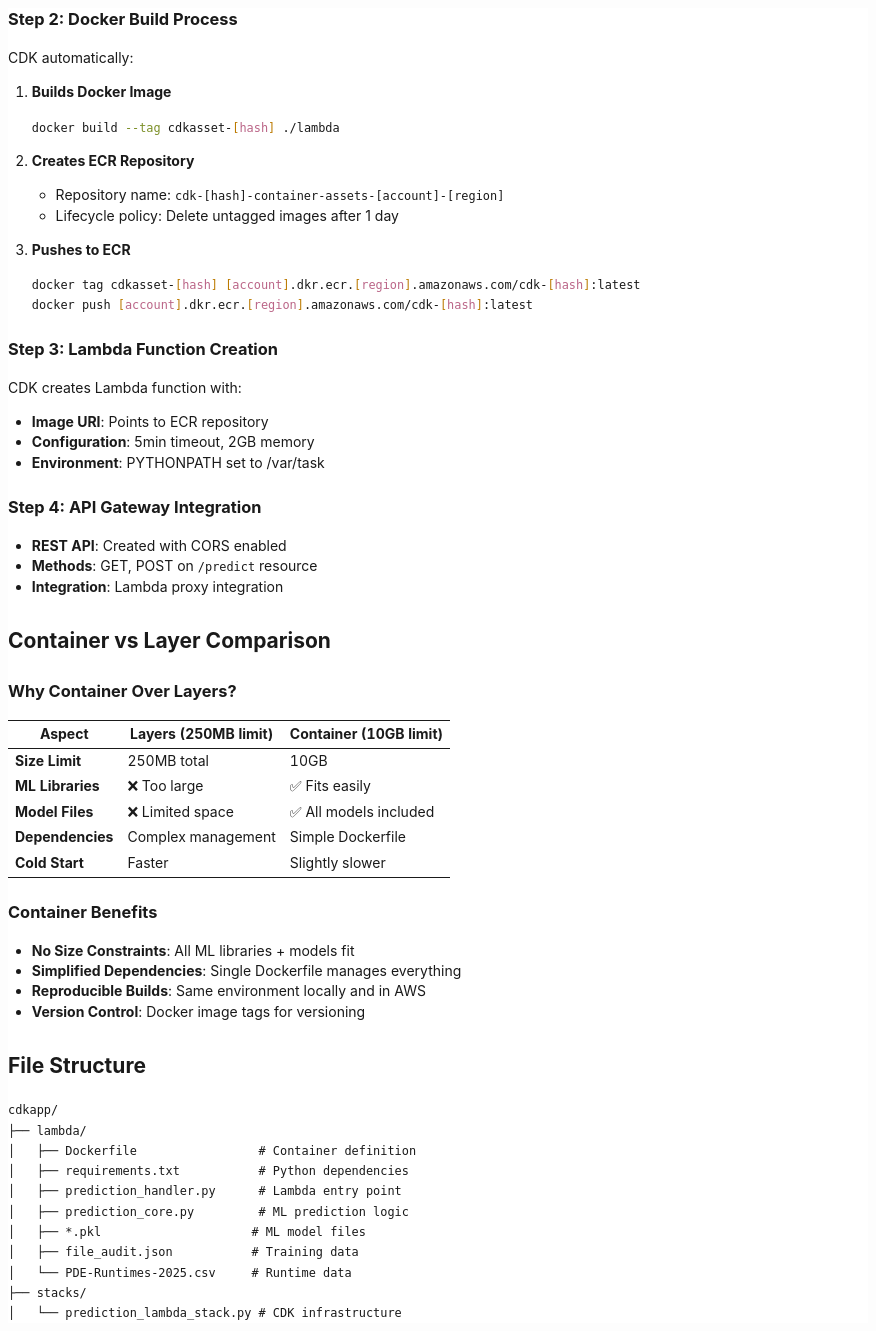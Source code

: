 ### Step 2: Docker Build Process
CDK automatically:
1. **Builds Docker Image**
   ```bash
   docker build --tag cdkasset-[hash] ./lambda
   ```

2. **Creates ECR Repository**
   - Repository name: `cdk-[hash]-container-assets-[account]-[region]`
   - Lifecycle policy: Delete untagged images after 1 day

3. **Pushes to ECR**
   ```bash
   docker tag cdkasset-[hash] [account].dkr.ecr.[region].amazonaws.com/cdk-[hash]:latest
   docker push [account].dkr.ecr.[region].amazonaws.com/cdk-[hash]:latest
   ```

### Step 3: Lambda Function Creation
CDK creates Lambda function with:
- **Image URI**: Points to ECR repository
- **Configuration**: 5min timeout, 2GB memory
- **Environment**: PYTHONPATH set to /var/task

### Step 4: API Gateway Integration
- **REST API**: Created with CORS enabled
- **Methods**: GET, POST on `/predict` resource
- **Integration**: Lambda proxy integration

## Container vs Layer Comparison

### Why Container Over Layers?

| Aspect | Layers (250MB limit) | Container (10GB limit) |
|--------|---------------------|------------------------|
| **Size Limit** | 250MB total | 10GB |
| **ML Libraries** | ❌ Too large | ✅ Fits easily |
| **Model Files** | ❌ Limited space | ✅ All models included |
| **Dependencies** | Complex management | Simple Dockerfile |
| **Cold Start** | Faster | Slightly slower |

### Container Benefits
- **No Size Constraints**: All ML libraries + models fit
- **Simplified Dependencies**: Single Dockerfile manages everything
- **Reproducible Builds**: Same environment locally and in AWS
- **Version Control**: Docker image tags for versioning

## File Structure
```
cdkapp/
├── lambda/
│   ├── Dockerfile                 # Container definition
│   ├── requirements.txt           # Python dependencies
│   ├── prediction_handler.py      # Lambda entry point
│   ├── prediction_core.py         # ML prediction logic
│   ├── *.pkl                     # ML model files
│   ├── file_audit.json           # Training data
│   └── PDE-Runtimes-2025.csv     # Runtime data
├── stacks/
│   └── prediction_lambda_stack.py # CDK infrastructure
```